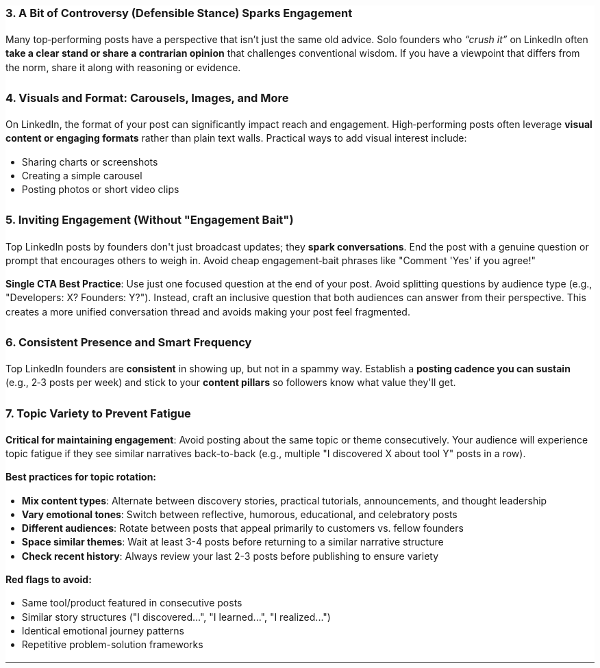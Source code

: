 ### 3. A Bit of Controversy (Defensible Stance) Sparks Engagement

Many top‑performing posts have a perspective that isn’t just the same old advice. Solo founders who *“crush it”* on LinkedIn often **take a clear stand or share a contrarian opinion** that challenges conventional wisdom. If you have a viewpoint that differs from the norm, share it along with reasoning or evidence.

### 4. Visuals and Format: Carousels, Images, and More

On LinkedIn, the format of your post can significantly impact reach and engagement. High‑performing posts often leverage **visual content or engaging formats** rather than plain text walls. Practical ways to add visual interest include:

* Sharing charts or screenshots  
* Creating a simple carousel  
* Posting photos or short video clips  

### 5. Inviting Engagement (Without "Engagement Bait")

Top LinkedIn posts by founders don't just broadcast updates; they **spark conversations**. End the post with a genuine question or prompt that encourages others to weigh in. Avoid cheap engagement‑bait phrases like "Comment 'Yes' if you agree!"

**Single CTA Best Practice**: Use just one focused question at the end of your post. Avoid splitting questions by audience type (e.g., "Developers: X? Founders: Y?"). Instead, craft an inclusive question that both audiences can answer from their perspective. This creates a more unified conversation thread and avoids making your post feel fragmented.

### 6. Consistent Presence and Smart Frequency

Top LinkedIn founders are **consistent** in showing up, but not in a spammy way. Establish a **posting cadence you can sustain** (e.g., 2‑3 posts per week) and stick to your **content pillars** so followers know what value they'll get.

### 7. Topic Variety to Prevent Fatigue

**Critical for maintaining engagement**: Avoid posting about the same topic or theme consecutively. Your audience will experience topic fatigue if they see similar narratives back-to-back (e.g., multiple "I discovered X about tool Y" posts in a row).

**Best practices for topic rotation:**
* **Mix content types**: Alternate between discovery stories, practical tutorials, announcements, and thought leadership
* **Vary emotional tones**: Switch between reflective, humorous, educational, and celebratory posts
* **Different audiences**: Rotate between posts that appeal primarily to customers vs. fellow founders
* **Space similar themes**: Wait at least 3-4 posts before returning to a similar narrative structure
* **Check recent history**: Always review your last 2-3 posts before publishing to ensure variety

**Red flags to avoid:**
* Same tool/product featured in consecutive posts
* Similar story structures ("I discovered...", "I learned...", "I realized...")
* Identical emotional journey patterns
* Repetitive problem-solution frameworks

---